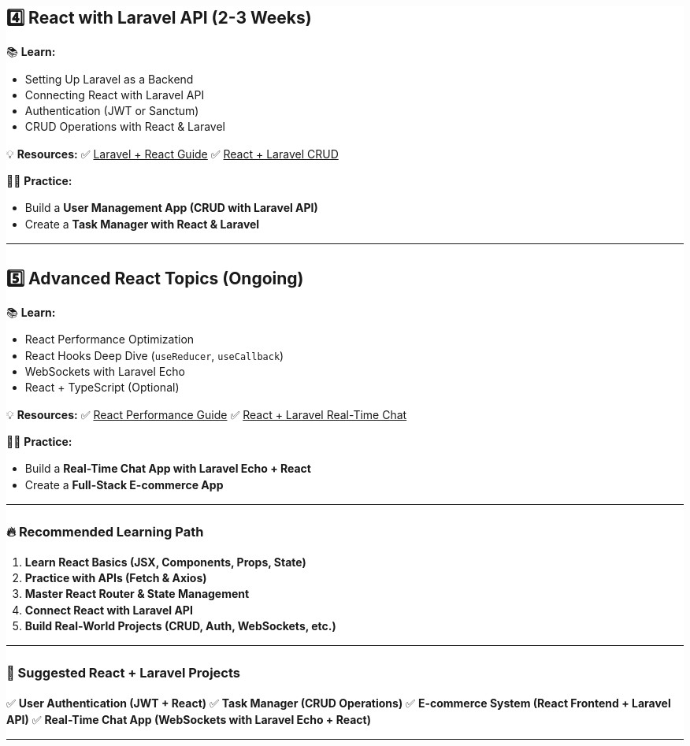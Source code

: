 ## **4️⃣ React with Laravel API (2-3 Weeks)**
📚 **Learn:**
- Setting Up Laravel as a Backend
- Connecting React with Laravel API
- Authentication (JWT or Sanctum)
- CRUD Operations with React & Laravel

💡 **Resources:**
✅ [Laravel + React Guide](https://laravel.com/docs/frontend)
✅ [React + Laravel CRUD](https://www.youtube.com/watch?v=fPuLnz4bEbE)

👨‍💻 **Practice:**
- Build a **User Management App (CRUD with Laravel API)**
- Create a **Task Manager with React & Laravel**

---

## **5️⃣ Advanced React Topics (Ongoing)**
📚 **Learn:**
- React Performance Optimization
- React Hooks Deep Dive (`useReducer`, `useCallback`)
- WebSockets with Laravel Echo
- React + TypeScript (Optional)

💡 **Resources:**
✅ [React Performance Guide](https://www.smashingmagazine.com/2020/06/improving-react-app-performance/)
✅ [React + Laravel Real-Time Chat](https://www.youtube.com/watch?v=HHjiROXW8Ho)

👨‍💻 **Practice:**
- Build a **Real-Time Chat App with Laravel Echo + React**
- Create a **Full-Stack E-commerce App**

---

### **🔥 Recommended Learning Path**
1. **Learn React Basics (JSX, Components, Props, State)**
2. **Practice with APIs (Fetch & Axios)**
3. **Master React Router & State Management**
4. **Connect React with Laravel API**
5. **Build Real-World Projects (CRUD, Auth, WebSockets, etc.)**

---

### **📌 Suggested React + Laravel Projects**
✅ **User Authentication (JWT + React)**
✅ **Task Manager (CRUD Operations)**
✅ **E-commerce System (React Frontend + Laravel API)**
✅ **Real-Time Chat App (WebSockets with Laravel Echo + React)**

---
